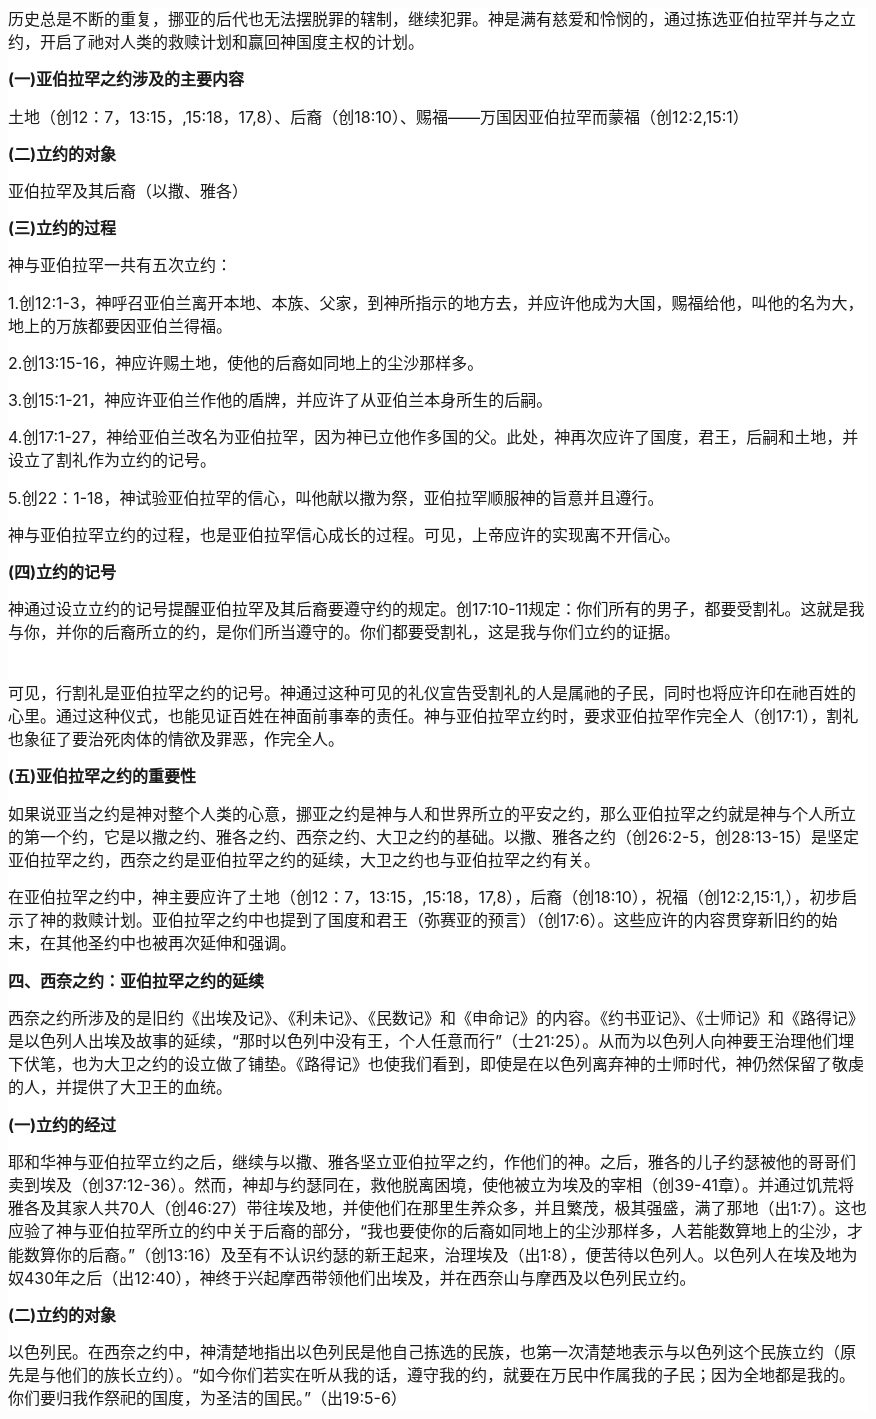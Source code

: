 <span style="font-size: 12pt;">历史总是不断的重复，挪亚的后代也无法摆脱罪的辖制，继续犯罪。神是满有慈爱和怜悯的，通过拣选亚伯拉罕并与之立约，开启了祂对人类的救赎计划和赢回神国度主权的计划。</span>

<span style="font-size: 12pt;"><strong>(一)亚伯拉罕之约涉及的主要内容</strong></span>
  
<span style="font-size: 12pt;">土地（创12：7，13:15，,15:18，17,8）、后裔（创18:10）、赐福——万国因亚伯拉罕而蒙福（创12:2,15:1）</span>

<span style="font-size: 12pt;"><strong>(二)立约的对象</strong></span>

<span style="font-size: 12pt;">亚伯拉罕及其后裔（以撒、雅各）</span>

<span style="font-size: 12pt;"><strong>(三)立约的过程</strong></span>

<span style="font-size: 12pt;">神与亚伯拉罕一共有五次立约：</span>

<span style="font-size: 12pt;">1.创12:1-3，神呼召亚伯兰离开本地、本族、父家，到神所指示的地方去，并应许他成为大国，赐福给他，叫他的名为大，地上的万族都要因亚伯兰得福。</span>

<span style="font-size: 12pt;">2.创13:15-16，神应许赐土地，使他的后裔如同地上的尘沙那样多。</span>

<span style="font-size: 12pt;">3.创15:1-21，神应许亚伯兰作他的盾牌，并应许了从亚伯兰本身所生的后嗣。</span>

<span style="font-size: 12pt;">4.创17:1-27，神给亚伯兰改名为亚伯拉罕，因为神已立他作多国的父。此处，神再次应许了国度，君王，后嗣和土地，并设立了割礼作为立约的记号。</span>

<span style="font-size: 12pt;">5.创22：1-18，神试验亚伯拉罕的信心，叫他献以撒为祭，亚伯拉罕顺服神的旨意并且遵行。</span>

<span style="font-size: 12pt;">神与亚伯拉罕立约的过程，也是亚伯拉罕信心成长的过程。可见，上帝应许的实现离不开信心。</span>

<span style="font-size: 12pt;"><strong>(四)立约的记号</strong></span>

<span style="font-size: 12pt;">神通过设立立约的记号提醒亚伯拉罕及其后裔要遵守约的规定。创17:10-11规定：你们所有的男子，都要受割礼。这就是我与你，并你的后裔所立的约，是你们所当遵守的。你们都要受割礼，这是我与你们立约的证据。</span>
  
<span style="font-size: 12pt;"><br /> 可见，行割礼是亚伯拉罕之约的记号。神通过这种可见的礼仪宣告受割礼的人是属祂的子民，同时也将应许印在祂百姓的心里。通过这种仪式，也能见证百姓在神面前事奉的责任。神与亚伯拉罕立约时，要求亚伯拉罕作完全人（创17:1），割礼也象征了要治死肉体的情欲及罪恶，作完全人。</span>

<span style="font-size: 12pt;"><strong>(五)亚伯拉罕之约的重要性</strong></span>

<span style="font-size: 12pt;">如果说亚当之约是神对整个人类的心意，挪亚之约是神与人和世界所立的平安之约，那么亚伯拉罕之约就是神与个人所立的第一个约，它是以撒之约、雅各之约、西奈之约、大卫之约的基础。以撒、雅各之约（创26:2-5，创28:13-15）是坚定亚伯拉罕之约，西奈之约是亚伯拉罕之约的延续，大卫之约也与亚伯拉罕之约有关。</span>
  
<span style="font-size: 12pt;">在亚伯拉罕之约中，神主要应许了土地（创12：7，13:15，,15:18，17,8），后裔（创18:10），祝福（创12:2,15:1,），初步启示了神的救赎计划。亚伯拉罕之约中也提到了国度和君王（弥赛亚的预言）（创17:6）。这些应许的内容贯穿新旧约的始末，在其他圣约中也被再次延伸和强调。</span>

<span style="font-size: 12pt;"><strong>四、西奈之约：亚伯拉罕之约的延续</strong></span>

<span style="font-size: 12pt;">西奈之约所涉及的是旧约《出埃及记》、《利未记》、《民数记》和《申命记》的内容。《约书亚记》、《士师记》和《路得记》是以色列人出埃及故事的延续，“那时以色列中没有王，个人任意而行”（士21:25）。从而为以色列人向神要王治理他们埋下伏笔，也为大卫之约的设立做了铺垫。《路得记》也使我们看到，即使是在以色列离弃神的士师时代，神仍然保留了敬虔的人，并提供了大卫王的血统。</span>

<span style="font-size: 12pt;"><strong>(一)立约的经过</strong></span>

<span style="font-size: 12pt;">耶和华神与亚伯拉罕立约之后，继续与以撒、雅各坚立亚伯拉罕之约，作他们的神。之后，雅各的儿子约瑟被他的哥哥们卖到埃及（创37:12-36）。然而，神却与约瑟同在，救他脱离困境，使他被立为埃及的宰相（创39-41章）。并通过饥荒将雅各及其家人共70人（创46:27）带往埃及地，并使他们在那里生养众多，并且繁茂，极其强盛，满了那地（出1:7）。这也应验了神与亚伯拉罕所立的约中关于后裔的部分，“我也要使你的后裔如同地上的尘沙那样多，人若能数算地上的尘沙，才能数算你的后裔。”（创13:16）及至有不认识约瑟的新王起来，治理埃及（出1:8），便苦待以色列人。以色列人在埃及地为奴430年之后（出12:40），神终于兴起摩西带领他们出埃及，并在西奈山与摩西及以色列民立约。</span>

<span style="font-size: 12pt;"><strong>(二)立约的对象</strong></span>

<span style="font-size: 12pt;">以色列民。在西奈之约中，神清楚地指出以色列民是他自己拣选的民族，也第一次清楚地表示与以色列这个民族立约（原先是与他们的族长立约）。“如今你们若实在听从我的话，遵守我的约，就要在万民中作属我的子民；因为全地都是我的。你们要归我作祭祀的国度，为圣洁的国民。”（出19:5-6）</span>

